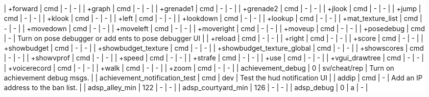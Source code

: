 | +forward | cmd | - | - |
| +graph | cmd | - | - |
| +grenade1 | cmd | - | - |
| +grenade2 | cmd | - | - |
| +jlook | cmd | - | - |
| +jump | cmd | - | - |
| +klook | cmd | - | - |
| +left | cmd | - | - |
| +lookdown | cmd | - | - |
| +lookup | cmd | - | - |
| +mat_texture_list | cmd | - | - |
| +movedown | cmd | - | - |
| +moveleft | cmd | - | - |
| +moveright | cmd | - | - |
| +moveup | cmd | - | - |
| +posedebug | cmd | - | Turn on pose debugger or add ents to pose debugger UI |
| +reload | cmd | - | - |
| +right | cmd | - | - |
| +score | cmd | - | - |
| +showbudget | cmd | - | - |
| +showbudget_texture | cmd | - | - |
| +showbudget_texture_global | cmd | - | - |
| +showscores | cmd | - | - |
| +showvprof | cmd | - | - |
| +speed | cmd | - | - |
| +strafe | cmd | - | - |
| +use | cmd | - | - |
| +vgui_drawtree | cmd | - | - |
| +voicerecord | cmd | - | - |
| +walk | cmd | - | - |
| +zoom | cmd | - | - |
| achievement_debug | 0 | sv/cheat/rep | Turn on achievement debug msgs. |
| achievement_notification_test | cmd | dev | Test the hud notification UI |
| addip | cmd | - | Add an IP address to the ban list. |
| adsp_alley_min | 122 | - | - |
| adsp_courtyard_min | 126 | - | - |
| adsp_debug | 0 | a | - |